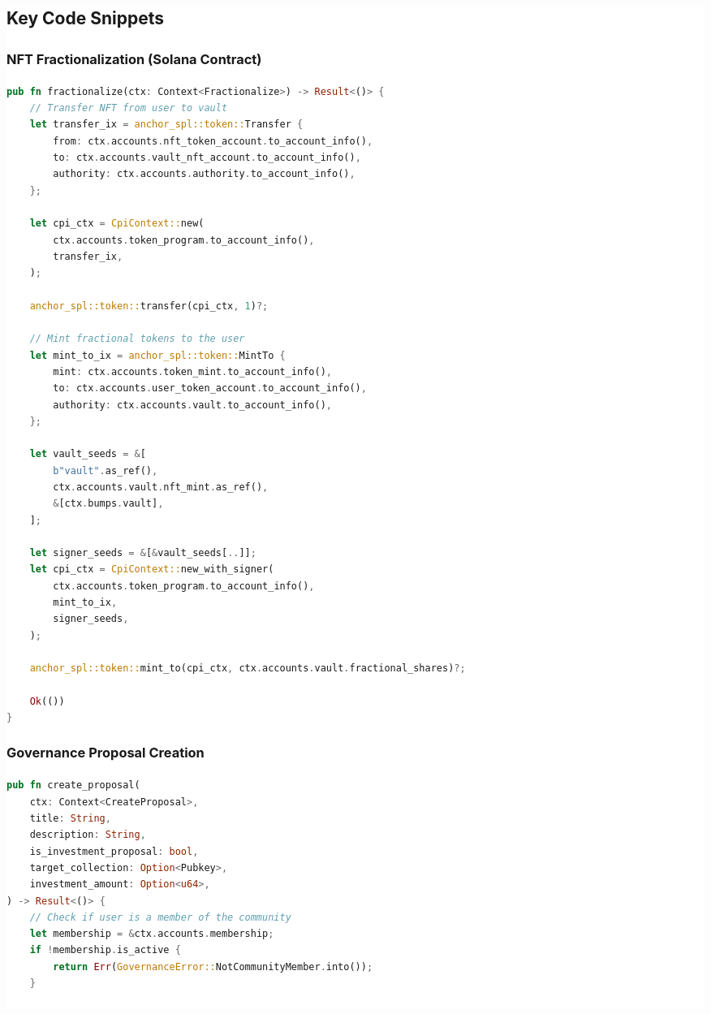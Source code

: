 ## Key Code Snippets

### NFT Fractionalization (Solana Contract)

```rust
pub fn fractionalize(ctx: Context<Fractionalize>) -> Result<()> {
    // Transfer NFT from user to vault
    let transfer_ix = anchor_spl::token::Transfer {
        from: ctx.accounts.nft_token_account.to_account_info(),
        to: ctx.accounts.vault_nft_account.to_account_info(),
        authority: ctx.accounts.authority.to_account_info(),
    };
    
    let cpi_ctx = CpiContext::new(
        ctx.accounts.token_program.to_account_info(),
        transfer_ix,
    );
    
    anchor_spl::token::transfer(cpi_ctx, 1)?;
    
    // Mint fractional tokens to the user
    let mint_to_ix = anchor_spl::token::MintTo {
        mint: ctx.accounts.token_mint.to_account_info(),
        to: ctx.accounts.user_token_account.to_account_info(),
        authority: ctx.accounts.vault.to_account_info(),
    };
    
    let vault_seeds = &[
        b"vault".as_ref(),
        ctx.accounts.vault.nft_mint.as_ref(),
        &[ctx.bumps.vault],
    ];
    
    let signer_seeds = &[&vault_seeds[..]];
    let cpi_ctx = CpiContext::new_with_signer(
        ctx.accounts.token_program.to_account_info(),
        mint_to_ix,
        signer_seeds,
    );
    
    anchor_spl::token::mint_to(cpi_ctx, ctx.accounts.vault.fractional_shares)?;
    
    Ok(())
}
```

### Governance Proposal Creation

```rust
pub fn create_proposal(
    ctx: Context<CreateProposal>,
    title: String,
    description: String,
    is_investment_proposal: bool,
    target_collection: Option<Pubkey>,
    investment_amount: Option<u64>,
) -> Result<()> {
    // Check if user is a member of the community
    let membership = &ctx.accounts.membership;
    if !membership.is_active {
        return Err(GovernanceError::NotCommunityMember.into());
    }
    
```